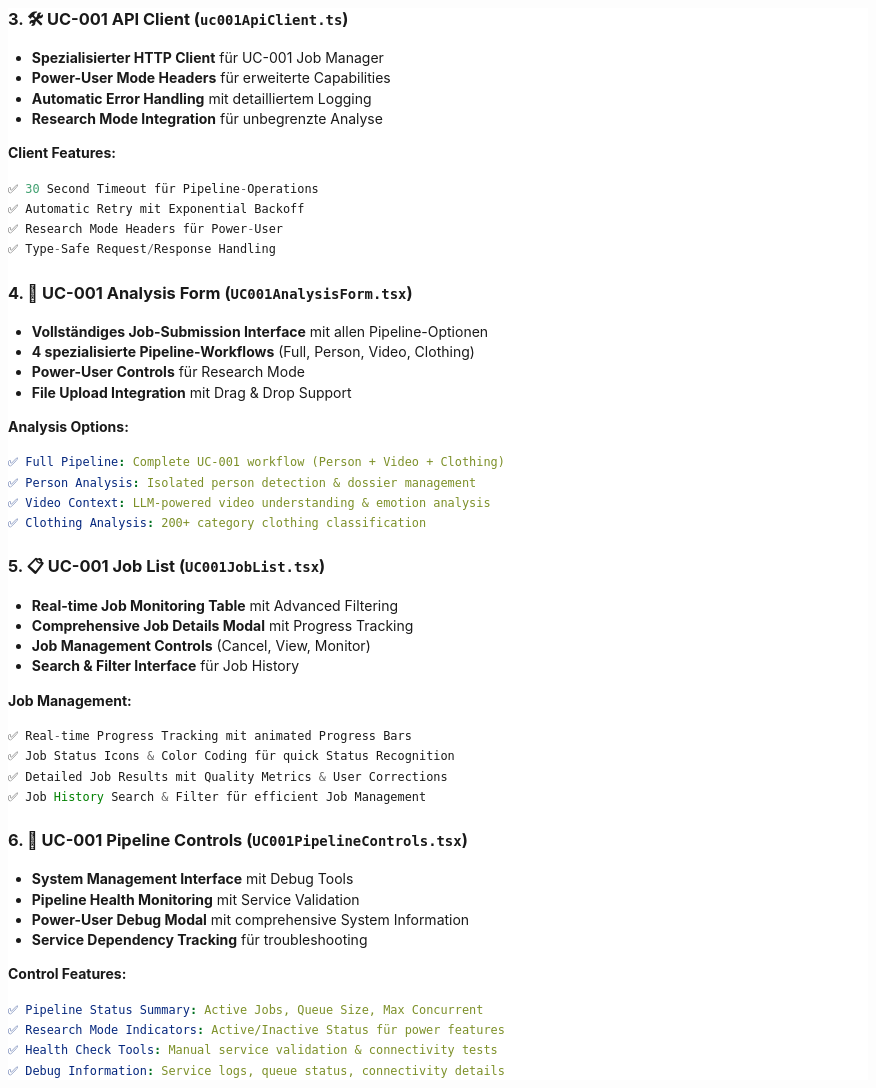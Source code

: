 ### **3. 🛠️ UC-001 API Client** (`uc001ApiClient.ts`)
- **Spezialisierter HTTP Client** für UC-001 Job Manager
- **Power-User Mode Headers** für erweiterte Capabilities
- **Automatic Error Handling** mit detailliertem Logging
- **Research Mode Integration** für unbegrenzte Analyse

**Client Features:**
```typescript
✅ 30 Second Timeout für Pipeline-Operations
✅ Automatic Retry mit Exponential Backoff
✅ Research Mode Headers für Power-User
✅ Type-Safe Request/Response Handling
```

### **4. 📝 UC-001 Analysis Form** (`UC001AnalysisForm.tsx`)
- **Vollständiges Job-Submission Interface** mit allen Pipeline-Optionen
- **4 spezialisierte Pipeline-Workflows** (Full, Person, Video, Clothing)
- **Power-User Controls** für Research Mode
- **File Upload Integration** mit Drag & Drop Support

**Analysis Options:**
```yaml
✅ Full Pipeline: Complete UC-001 workflow (Person + Video + Clothing)
✅ Person Analysis: Isolated person detection & dossier management
✅ Video Context: LLM-powered video understanding & emotion analysis
✅ Clothing Analysis: 200+ category clothing classification
```

### **5. 📋 UC-001 Job List** (`UC001JobList.tsx`)
- **Real-time Job Monitoring Table** mit Advanced Filtering
- **Comprehensive Job Details Modal** mit Progress Tracking
- **Job Management Controls** (Cancel, View, Monitor)
- **Search & Filter Interface** für Job History

**Job Management:**
```typescript
✅ Real-time Progress Tracking mit animated Progress Bars
✅ Job Status Icons & Color Coding für quick Status Recognition
✅ Detailed Job Results mit Quality Metrics & User Corrections
✅ Job History Search & Filter für efficient Job Management
```

### **6. 🔧 UC-001 Pipeline Controls** (`UC001PipelineControls.tsx`)
- **System Management Interface** mit Debug Tools
- **Pipeline Health Monitoring** mit Service Validation
- **Power-User Debug Modal** mit comprehensive System Information
- **Service Dependency Tracking** für troubleshooting

**Control Features:**
```yaml
✅ Pipeline Status Summary: Active Jobs, Queue Size, Max Concurrent
✅ Research Mode Indicators: Active/Inactive Status für power features
✅ Health Check Tools: Manual service validation & connectivity tests
✅ Debug Information: Service logs, queue status, connectivity details
```

